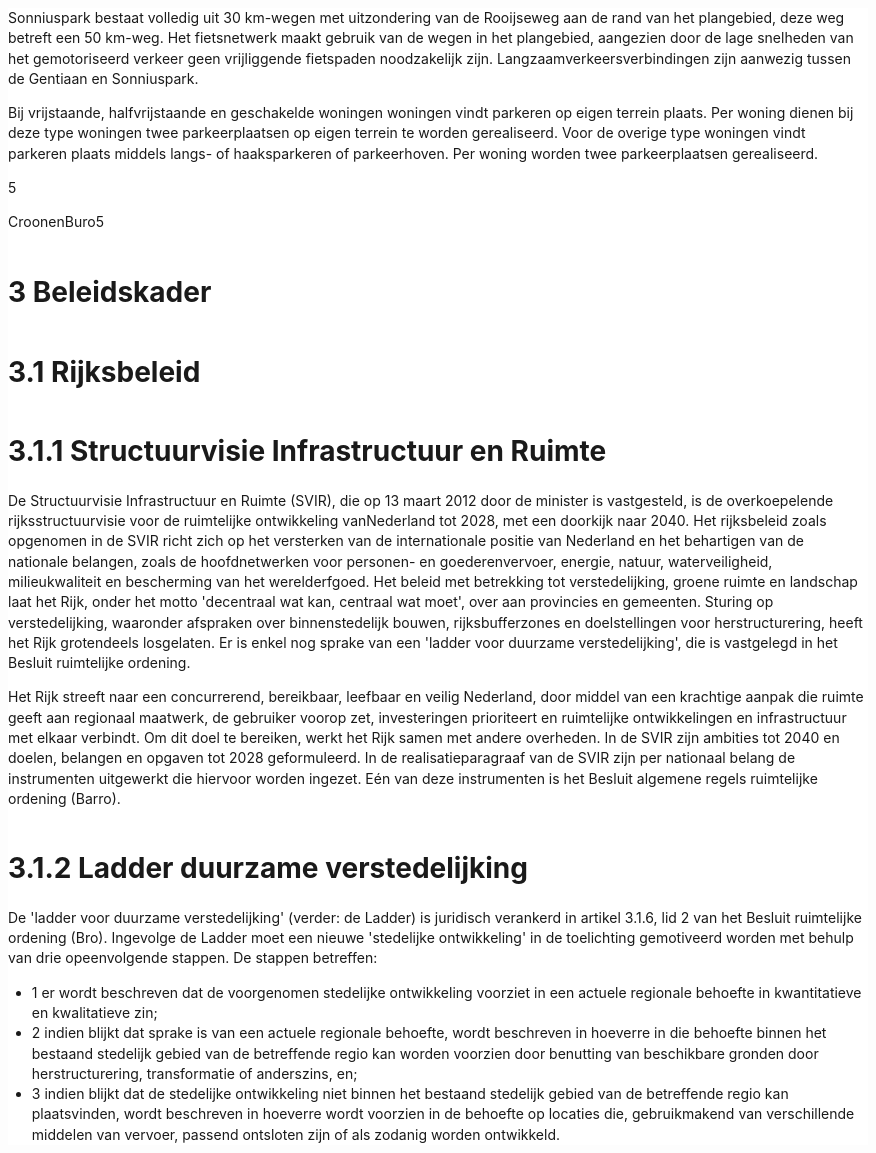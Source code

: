 Sonniuspark bestaat volledig uit 30 km-wegen met uitzondering van de Rooijseweg aan de rand van het plangebied, deze weg betreft een 50 km-weg. Het fietsnetwerk maakt gebruik van de wegen in het plangebied, aangezien door de lage snelheden van het gemotoriseerd verkeer geen vrijliggende fietspaden noodzakelijk zijn. Langzaamverkeersverbindingen zijn aanwezig tussen de Gentiaan en Sonniuspark.

Bij vrijstaande, halfvrijstaande en geschakelde woningen woningen vindt parkeren op eigen terrein plaats. Per woning dienen bij deze type woningen twee parkeerplaatsen op eigen terrein te worden gerealiseerd. Voor de overige type woningen vindt parkeren plaats middels langs- of haaksparkeren of parkeerhoven. Per woning worden twee parkeerplaatsen gerealiseerd.

5

CroonenBuro5

# 3 Beleidskader

# 3.1 Rijksbeleid

# 3.1.1 Structuurvisie Infrastructuur en Ruimte

De Structuurvisie Infrastructuur en Ruimte (SVIR), die op 13 maart 2012 door de minister is vastgesteld, is de overkoepelende rijksstructuurvisie voor de ruimtelijke ontwikkeling vanNederland tot 2028, met een doorkijk naar 2040. Het rijksbeleid zoals opgenomen in de SVIR richt zich op het versterken van de internationale positie van Nederland en het behartigen van de nationale belangen, zoals de hoofdnetwerken voor personen- en goederenvervoer, energie, natuur, waterveiligheid, milieukwaliteit en bescherming van het werelderfgoed. Het beleid met betrekking tot verstedelijking, groene ruimte en landschap laat het Rijk, onder het motto 'decentraal wat kan, centraal wat moet', over aan provincies en gemeenten. Sturing op verstedelijking, waaronder afspraken over binnenstedelijk bouwen, rijksbufferzones en doelstellingen voor herstructurering, heeft het Rijk grotendeels losgelaten. Er is enkel nog sprake van een 'ladder voor duurzame verstedelijking', die is vastgelegd in het Besluit ruimtelijke ordening.

Het Rijk streeft naar een concurrerend, bereikbaar, leefbaar en veilig Nederland, door middel van een krachtige aanpak die ruimte geeft aan regionaal maatwerk, de gebruiker voorop zet, investeringen prioriteert en ruimtelijke ontwikkelingen en infrastructuur met elkaar verbindt. Om dit doel te bereiken, werkt het Rijk samen met andere overheden. In de SVIR zijn ambities tot 2040 en doelen, belangen en opgaven tot 2028 geformuleerd. In de realisatieparagraaf van de SVIR zijn per nationaal belang de instrumenten uitgewerkt die hiervoor worden ingezet. Eén van deze instrumenten is het Besluit algemene regels ruimtelijke ordening (Barro).

# 3.1.2 Ladder duurzame verstedelijking

De 'ladder voor duurzame verstedelijking' (verder: de Ladder) is juridisch verankerd in artikel 3.1.6, lid 2 van het Besluit ruimtelijke ordening (Bro). Ingevolge de Ladder moet een nieuwe 'stedelijke ontwikkeling' in de toelichting gemotiveerd worden met behulp van drie opeenvolgende stappen. De stappen betreffen:

- 1 er wordt beschreven dat de voorgenomen stedelijke ontwikkeling voorziet in een actuele regionale behoefte in kwantitatieve en kwalitatieve zin;
- 2 indien blijkt dat sprake is van een actuele regionale behoefte, wordt beschreven in hoeverre in die behoefte binnen het bestaand stedelijk gebied van de betreffende regio kan worden voorzien door benutting van beschikbare gronden door herstructurering, transformatie of anderszins, en;
- 3 indien blijkt dat de stedelijke ontwikkeling niet binnen het bestaand stedelijk gebied van de betreffende regio kan plaatsvinden, wordt beschreven in hoeverre wordt voorzien in de behoefte op locaties die, gebruikmakend van verschillende middelen van vervoer, passend ontsloten zijn of als zodanig worden ontwikkeld.
